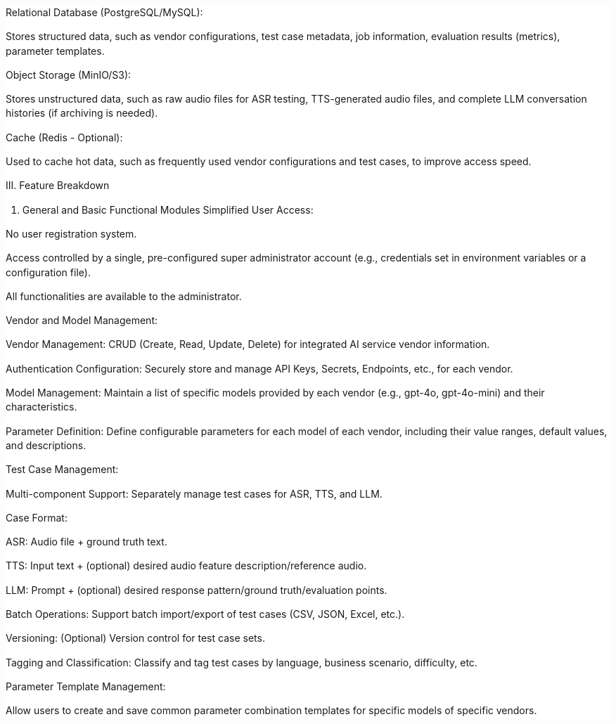 Relational Database (PostgreSQL/MySQL):

Stores structured data, such as vendor configurations, test case metadata, job information, evaluation results (metrics), parameter templates.

Object Storage (MinIO/S3):

Stores unstructured data, such as raw audio files for ASR testing, TTS-generated audio files, and complete LLM conversation histories (if archiving is needed).

Cache (Redis - Optional):

Used to cache hot data, such as frequently used vendor configurations and test cases, to improve access speed.

III. Feature Breakdown
1. General and Basic Functional Modules
Simplified User Access:

No user registration system.

Access controlled by a single, pre-configured super administrator account (e.g., credentials set in environment variables or a configuration file).

All functionalities are available to the administrator.

Vendor and Model Management:

Vendor Management: CRUD (Create, Read, Update, Delete) for integrated AI service vendor information.

Authentication Configuration: Securely store and manage API Keys, Secrets, Endpoints, etc., for each vendor.

Model Management: Maintain a list of specific models provided by each vendor (e.g., gpt-4o, gpt-4o-mini) and their characteristics.

Parameter Definition: Define configurable parameters for each model of each vendor, including their value ranges, default values, and descriptions.

Test Case Management:

Multi-component Support: Separately manage test cases for ASR, TTS, and LLM.

Case Format:

ASR: Audio file + ground truth text.

TTS: Input text + (optional) desired audio feature description/reference audio.

LLM: Prompt + (optional) desired response pattern/ground truth/evaluation points.

Batch Operations: Support batch import/export of test cases (CSV, JSON, Excel, etc.).

Versioning: (Optional) Version control for test case sets.

Tagging and Classification: Classify and tag test cases by language, business scenario, difficulty, etc.

Parameter Template Management:

Allow users to create and save common parameter combination templates for specific models of specific vendors.
